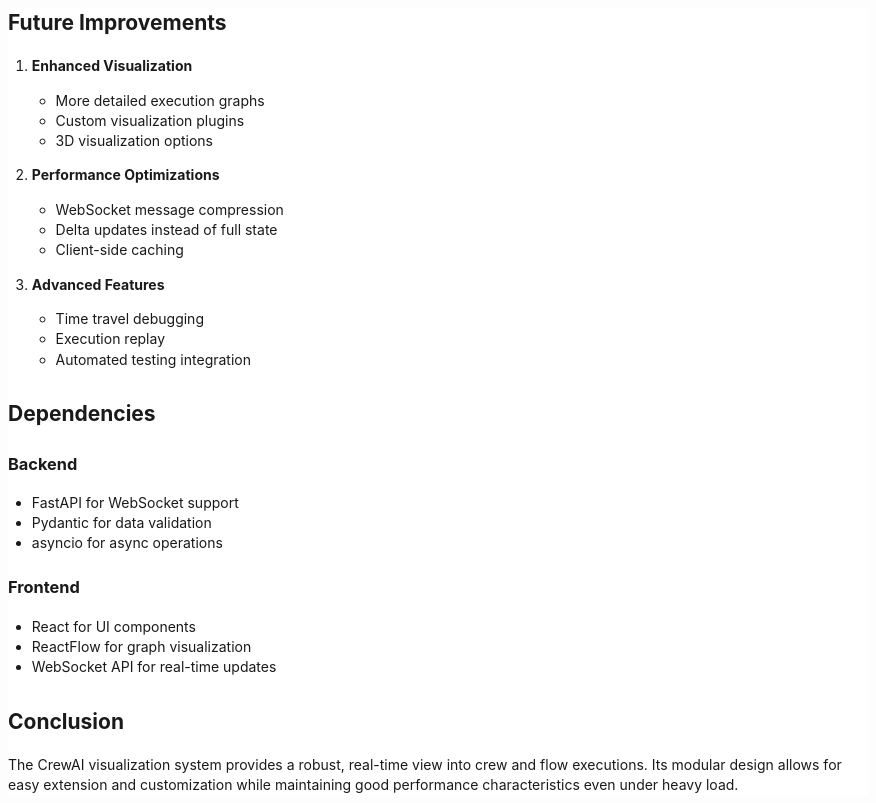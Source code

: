 ## Future Improvements

1. **Enhanced Visualization**
   - More detailed execution graphs
   - Custom visualization plugins
   - 3D visualization options

2. **Performance Optimizations**
   - WebSocket message compression
   - Delta updates instead of full state
   - Client-side caching

3. **Advanced Features**
   - Time travel debugging
   - Execution replay
   - Automated testing integration

## Dependencies

### Backend
- FastAPI for WebSocket support
- Pydantic for data validation
- asyncio for async operations

### Frontend
- React for UI components
- ReactFlow for graph visualization
- WebSocket API for real-time updates

## Conclusion

The CrewAI visualization system provides a robust, real-time view into crew and flow executions. Its modular design allows for easy extension and customization while maintaining good performance characteristics even under heavy load.
